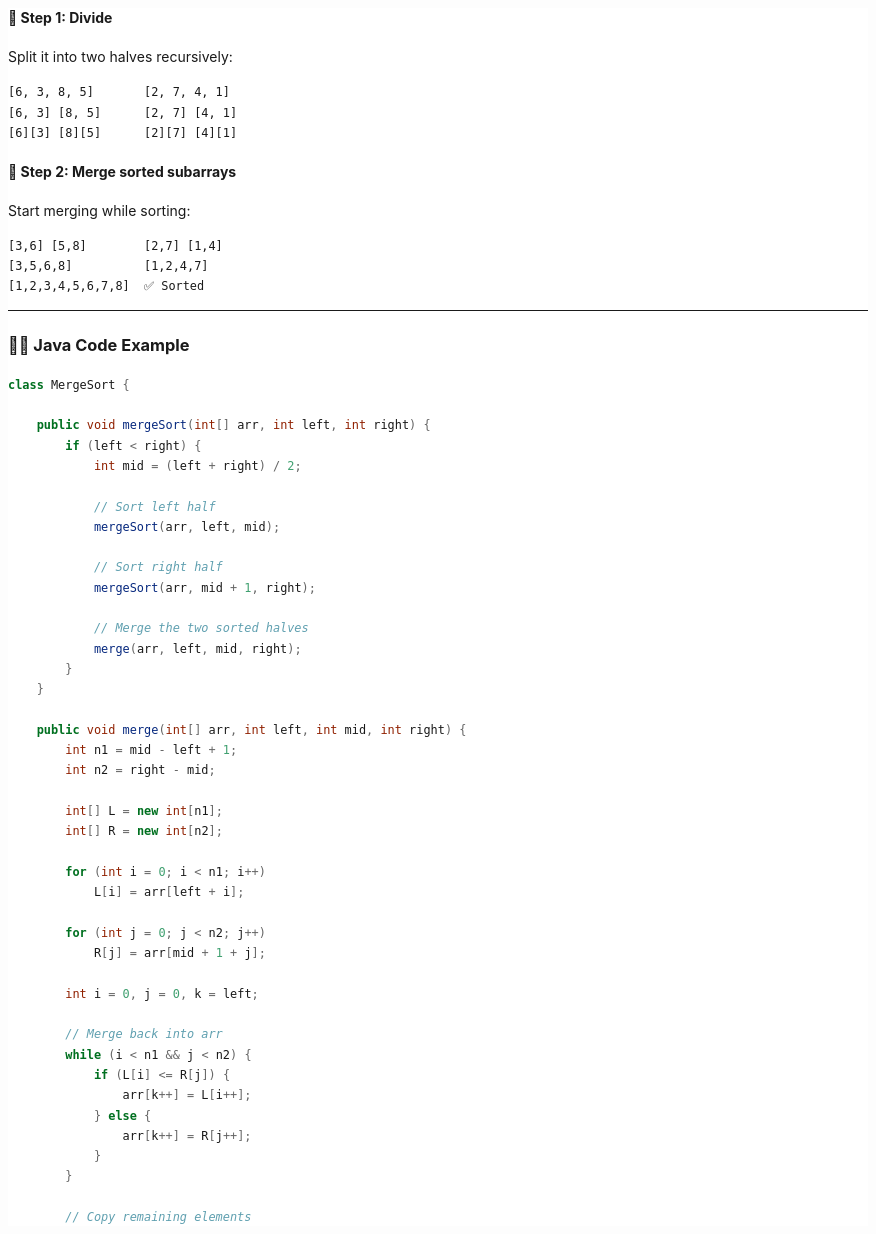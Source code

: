 #### 🔸 Step 1: Divide
Split it into two halves recursively:

```
[6, 3, 8, 5]       [2, 7, 4, 1]
[6, 3] [8, 5]      [2, 7] [4, 1]
[6][3] [8][5]      [2][7] [4][1]
```

#### 🔸 Step 2: Merge sorted subarrays

Start merging while sorting:

```
[3,6] [5,8]        [2,7] [1,4]
[3,5,6,8]          [1,2,4,7]
[1,2,3,4,5,6,7,8]  ✅ Sorted
```

---

### 🧑‍💻 Java Code Example

```java
class MergeSort {

    public void mergeSort(int[] arr, int left, int right) {
        if (left < right) {
            int mid = (left + right) / 2;

            // Sort left half
            mergeSort(arr, left, mid);

            // Sort right half
            mergeSort(arr, mid + 1, right);

            // Merge the two sorted halves
            merge(arr, left, mid, right);
        }
    }

    public void merge(int[] arr, int left, int mid, int right) {
        int n1 = mid - left + 1;
        int n2 = right - mid;

        int[] L = new int[n1];
        int[] R = new int[n2];

        for (int i = 0; i < n1; i++)
            L[i] = arr[left + i];

        for (int j = 0; j < n2; j++)
            R[j] = arr[mid + 1 + j];

        int i = 0, j = 0, k = left;

        // Merge back into arr
        while (i < n1 && j < n2) {
            if (L[i] <= R[j]) {
                arr[k++] = L[i++];
            } else {
                arr[k++] = R[j++];
            }
        }

        // Copy remaining elements
```
